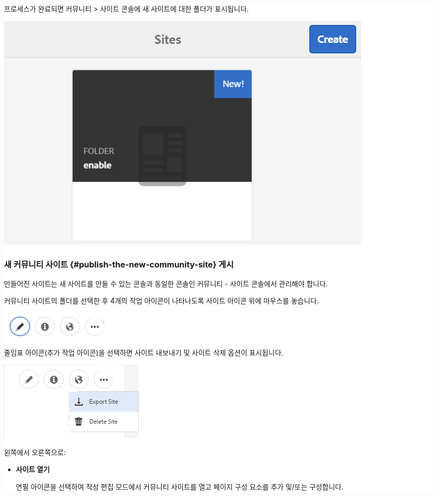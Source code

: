 프로세스가 완료되면 커뮤니티 > 사이트 콘솔에 새 사이트에 대한 폴더가 표시됩니다.

![enablementsitereated](assets/enablementsitecreated.png)

### 새 커뮤니티 사이트 {#publish-the-new-community-site} 게시

만들어진 사이트는 새 사이트를 만들 수 있는 콘솔과 동일한 콘솔인 커뮤니티 - 사이트 콘솔에서 관리해야 합니다.

커뮤니티 사이트의 폴더를 선택한 후 4개의 작업 아이콘이 나타나도록 사이트 아이콘 위에 마우스를 놓습니다.

![siteactionicons](assets/siteactionicons.png)

줄임표 아이콘(추가 작업 아이콘)을 선택하면 사이트 내보내기 및 사이트 삭제 옵션이 표시됩니다.

![siteaction새로운 기능](assets/siteactionsnew.png)

왼쪽에서 오른쪽으로:

* **사이트 열기**

   연필 아이콘을 선택하여 작성 편집 모드에서 커뮤니티 사이트를 열고 페이지 구성 요소를 추가 및/또는 구성합니다.
